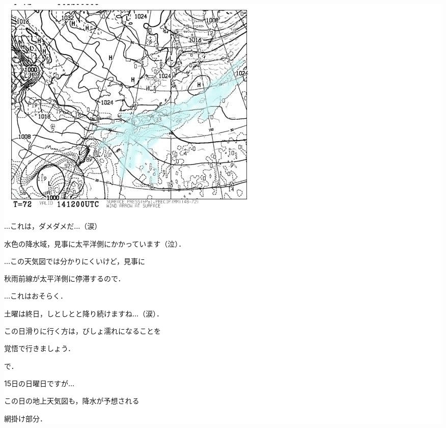 ![a54b56d26840bd60e9a5895c6c2a9d4d.jpg](images/a54b56d26840bd60e9a5895c6c2a9d4d.jpg)




…これは，ダメダメだ…（涙）


水色の降水域，見事に太平洋側にかかっています（泣）．


…この天気図では分かりにくいけど，見事に


秋雨前線が太平洋側に停滞するので．


…これはおそらく．


土曜は終日，しとしとと降り続けますね…（涙）．


この日滑りに行く方は，びしょ濡れになることを


覚悟で行きましょう．





で．


15日の日曜日ですが…


この日の地上天気図も，降水が予想される


網掛け部分．

